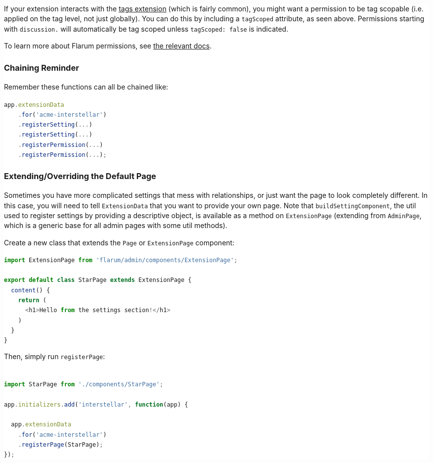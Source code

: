 If your extension interacts with the [tags extension](https://github.com/flarum/tags) (which is fairly common), you might want a permission to be tag scopable (i.e. applied on the tag level, not just globally). You can do this by including a `tagScoped` attribute, as seen above. Permissions starting with `discussion.` will automatically be tag scoped unless `tagScoped: false` is indicated.

To learn more about Flarum permissions, see [the relevant docs](permissions.md).

### Chaining Reminder

Remember these functions can all be chained like:

```js
app.extensionData
    .for('acme-interstellar')
    .registerSetting(...)
    .registerSetting(...)
    .registerPermission(...)
    .registerPermission(...);
```

### Extending/Overriding the Default Page

Sometimes you have more complicated settings that mess with relationships, or just want the page to look completely different. In this case, you will need to tell `ExtensionData` that you want to provide your own page. Note that `buildSettingComponent`, the util used to register settings by providing a descriptive object, is available as a method on `ExtensionPage` (extending from `AdminPage`, which is a generic base for all admin pages with some util methods).

Create a new class that extends the `Page` or `ExtensionPage` component:

```js
import ExtensionPage from 'flarum/admin/components/ExtensionPage';

export default class StarPage extends ExtensionPage {
  content() {
    return (
      <h1>Hello from the settings section!</h1>
    )
  }
}

```

Then, simply run `registerPage`:

```js

import StarPage from './components/StarPage';

app.initializers.add('interstellar', function(app) {

  app.extensionData
    .for('acme-interstellar')
    .registerPage(StarPage);
});
```
